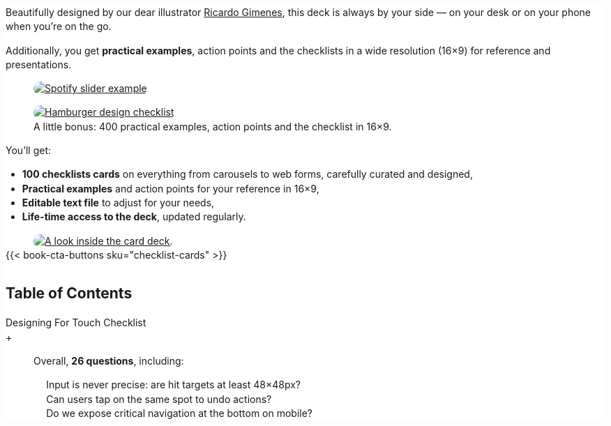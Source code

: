 <p>Beautifully designed by our dear illustrator <a href="https://www.ricardogimenes.com/">Ricardo Gimenes</a>,  this deck is always by your side — on your desk or on your phone when you’re on the go.</p>

<p>Additionally, you get <strong>practical examples</strong>, action points and the checklists in a wide resolution (16&times;9) for reference and presentations.</p>

<figure style="margin-bottom:0;padding-bottom:0" class="break-out article__image">
    <a href="https://www.dropbox.com/s/7kjet8nwo3anipe/interface-design-checklists-preview.pdf?dl=0" title="Smart Interface Design Patterns Checklists">
    <img style="border-radius:11px;" src="https://res.cloudinary.com/indysigner/image/upload/v1596441658/checklists-1-opt_oesglb.png" alt="Spotify slider example">
    </a>
</figure>

<figure style="margin-bottom:0;padding-bottom:0" class="break-out article__image">
    <a href="https://www.dropbox.com/s/7kjet8nwo3anipe/interface-design-checklists-preview.pdf?dl=0" title="Smart Interface Design Patterns Checklists">
    <img style="border-radius:11px;" src="https://res.cloudinary.com/indysigner/image/upload/v1596441658/checklists-4-opt_qyr9w7.png" alt="Hamburger design checklist">
    </a>
    <figcaption>A little bonus: 400 practical examples, action points and the checklist in 16&times;9.</figcaption>
</figure>


<p>You’ll get:</p>

<ul>
<li><strong>100 checklists cards</strong> on everything from carousels to web forms, carefully curated and designed,</li>
<li><strong>Practical examples</strong> and action points for your reference in 16&times;9,</li>
<li><strong>Editable text file</strong> to adjust for your needs,</li>
<li><strong>Life-time access to the deck</strong>, updated regularly.</li>
</ul>


<figure style="margin-bottom:0;padding-bottom:0" class="break-out article__image">
    <a href="#choose-your-deck-options" title="A look inside the card deck.">
    <img style="border-radius:11px;" src="https://res.cloudinary.com/indysigner/image/upload/v1596442224/checklists-cards-only-2x-opt_zoyedy.png" alt="A look inside the card deck.">
    </a>
</figure>

<div id="choose-your-deck-options">
{{< book-cta-buttons sku="checklist-cards" >}}
</div>

## Table of Contents

<div class="js-table-accordion accordion book__toc" id="TOC" aria-multiselectable="true">
    <dl class="accordion-list" data-handler="Accordion">
          <dt tabindex="0" class="accordion-item" id="accordion-item-0" aria-expanded="false">
              <div class="book__toc__accordion-text">
                <div class="book__toc__chapter-col chapter__title">
                  Designing For Touch Checklist
                </div>
              </div>
              <div class="accordion-expand-btn-wrapper">
                  <span class="accordion-expand-btn js-accordion-expand-btn">+</span>
              </div>
          </dt>
          <dd class="accordion-desc" id="accordion-desc-0" aria-hidden="true">
              <div class="book__toc__chapter-col chapter__summary">
              <p>Overall, <strong>26 questions</strong>, including:</p>
                <ul> <li>Input is never precise: are hit targets at least 48×48px?</li> <li>Can users tap on the same spot to undo actions?</li> <li>Do we expose critical navigation at the bottom on mobile?</li></ul>
             </div>